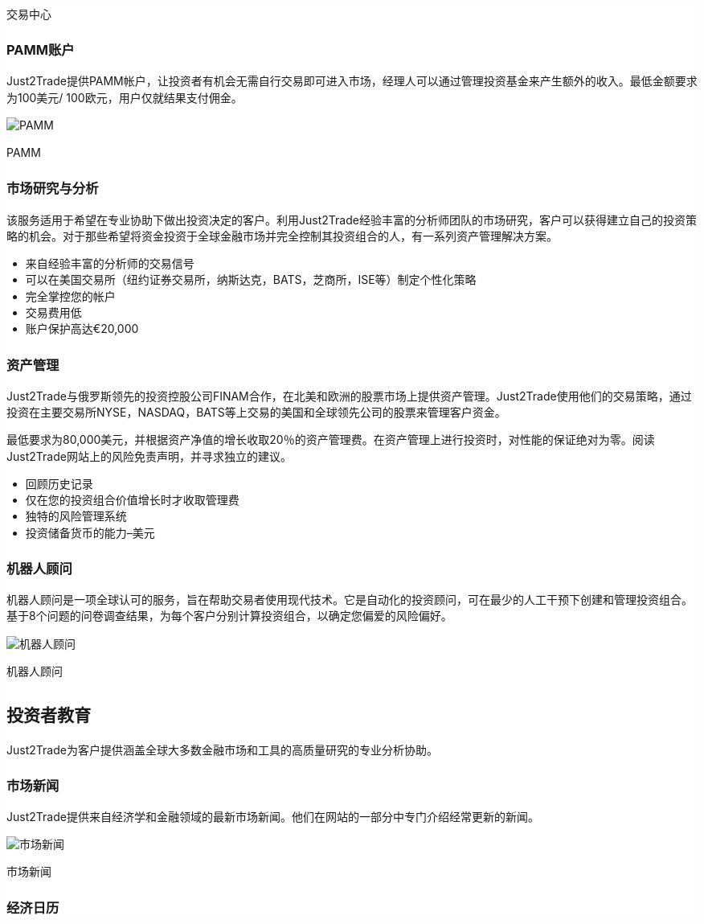 交易中心

### PAMM账户

Just2Trade提供PAMM帐户，让投资者有机会无需自行交易即可进入市场，经理人可以通过管理投资基金来产生额外的收入。最低金额要求为100美元/ 100欧元，用户仅就结果支付佣金。

![PAMM](https://cdn.fendou.la/funstoutiao/2020/10/Just2Trade-PAMM.jpg "PAMM")

PAMM

### 市场研究与分析

该服务适用于希望在专业协助下做出投资决定的客户。利用Just2Trade经验丰富的分析师团队的市场研究，客户可以获得建立自己的投资策略的机会。对于那些希望将资金投资于全球金融市场并完全控制其投资组合的人，有一系列资产管理解决方案。

- 来自经验丰富的分析师的交易信号
- 可以在美国交易所（纽约证券交易所，纳斯达克，BATS，芝商所，ISE等）制定个性化策略
- 完全掌控您的帐户
- 交易费用低
- 账户保护高达€20,000

### 资产管理

Just2Trade与俄罗斯领先的投资控股公司FINAM合作，在北美和欧洲的股票市场上提供资产管理。Just2Trade使用他们的交易策略，通过投资在主要交易所NYSE，NASDAQ，BATS等上交易的美国和全球领先公司的股票来管理客户资金。

最低要求为80,000美元，并根据资产净值的增长收取20％的资产管理费。在资产管理上进行投资时，对性能的保证绝对为零。阅读Just2Trade网站上的风险免责声明，并寻求独立的建议。

- 回顾历史记录
- 仅在您的投资组合价值增长时才收取管理费
- 独特的风险管理系统
- 投资储备货币的能力–美元

### 机器人顾问

机器人顾问是一项全球认可的服务，旨在帮助交易者使用现代技术。它是自动化的投资顾问，可在最少的人工干预下创建和管理投资组合。基于8个问题的问卷调查结果，为每个客户分别计算投资组合，以确定您偏爱的风险偏好。

![机器人顾问](https://cdn.fendou.la/funstoutiao/2020/10/Just2Trade-Robo-Advisor.png "机器人顾问")

机器人顾问

## 投资者教育

Just2Trade为客户提供涵盖全球大多数金融市场和工具的高质量研究的专业分析协助。

### 市场新闻

Just2Trade提供来自经济学和金融领域的最新市场新闻。他们在网站的一部分中专门介绍经常更新的新闻。

![市场新闻](https://cdn.fendou.la/funstoutiao/2020/10/Just2Trade-Market-News-1024x458.png "市场新闻")

市场新闻

### 经济日历
